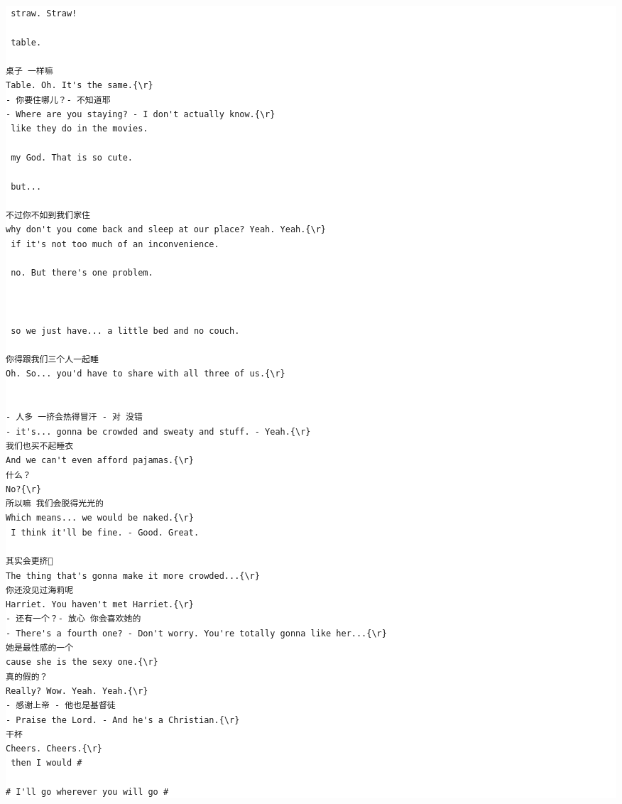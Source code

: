 	 straw. Straw!
	
	 table.
	
	桌子 一样嘛
	Table. Oh. It's the same.{\r}
	- 你要住哪儿？- 不知道耶
	- Where are you staying? - I don't actually know.{\r}
	 like they do in the movies.
	
	 my God. That is so cute.
	
	 but...
	
	不过你不如到我们家住
	why don't you come back and sleep at our place? Yeah. Yeah.{\r}
	 if it's not too much of an inconvenience.
	
	 no. But there's one problem.
	
	
	
	 so we just have... a little bed and no couch.
	
	你得跟我们三个人一起睡
	Oh. So... you'd have to share with all three of us.{\r}
	
	
	- 人多 一挤会热得冒汗 - 对 没错
	- it's... gonna be crowded and sweaty and stuff. - Yeah.{\r}
	我们也买不起睡衣
	And we can't even afford pajamas.{\r}
	什么？
	No?{\r}
	所以嘛 我们会脱得光光的
	Which means... we would be naked.{\r}
	 I think it'll be fine. - Good. Great.
	
	其实会更挤
	The thing that's gonna make it more crowded...{\r}
	你还没见过海莉呢
	Harriet. You haven't met Harriet.{\r}
	- 还有一个？- 放心 你会喜欢她的
	- There's a fourth one? - Don't worry. You're totally gonna like her...{\r}
	她是最性感的一个
	cause she is the sexy one.{\r}
	真的假的？
	Really? Wow. Yeah. Yeah.{\r}
	- 感谢上帝 - 他也是基督徒
	- Praise the Lord. - And he's a Christian.{\r}
	干杯
	Cheers. Cheers.{\r}
	 then I would #
	
	# I'll go wherever you will go #
	